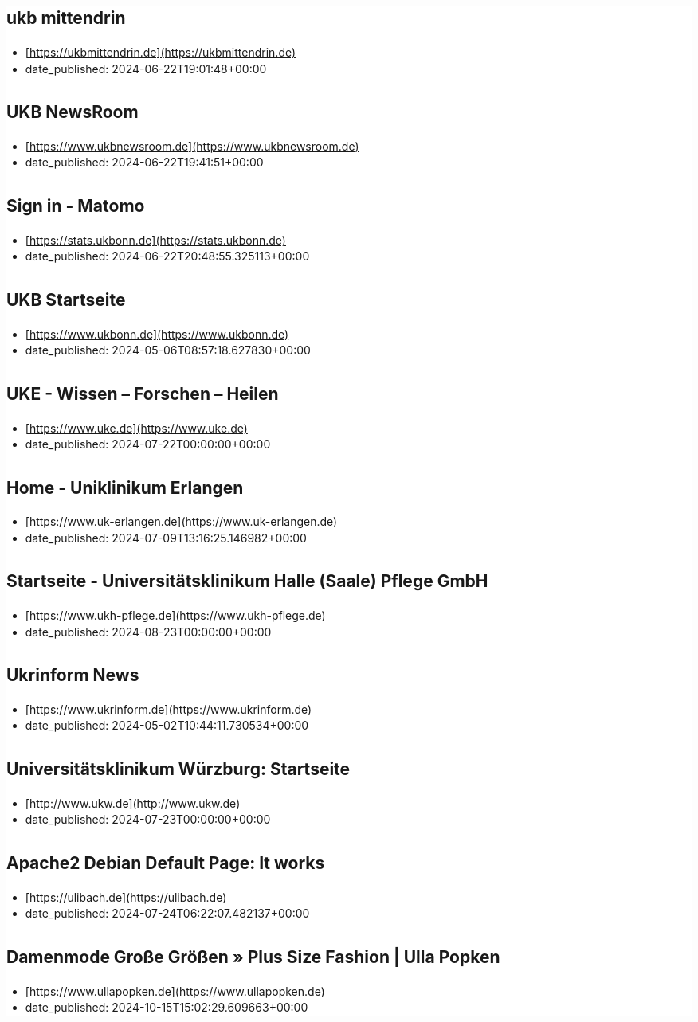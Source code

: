  ## ukb mittendrin
 - [https://ukbmittendrin.de](https://ukbmittendrin.de)
 - date_published: 2024-06-22T19:01:48+00:00

 ## UKB NewsRoom
 - [https://www.ukbnewsroom.de](https://www.ukbnewsroom.de)
 - date_published: 2024-06-22T19:41:51+00:00

 ## Sign in - Matomo
 - [https://stats.ukbonn.de](https://stats.ukbonn.de)
 - date_published: 2024-06-22T20:48:55.325113+00:00

 ## UKB Startseite
 - [https://www.ukbonn.de](https://www.ukbonn.de)
 - date_published: 2024-05-06T08:57:18.627830+00:00

 ## UKE - Wissen – Forschen – Heilen
 - [https://www.uke.de](https://www.uke.de)
 - date_published: 2024-07-22T00:00:00+00:00

 ## Home - Uniklinikum Erlangen
 - [https://www.uk-erlangen.de](https://www.uk-erlangen.de)
 - date_published: 2024-07-09T13:16:25.146982+00:00

 ## Startseite - Universitätsklinikum Halle (Saale) Pflege GmbH
 - [https://www.ukh-pflege.de](https://www.ukh-pflege.de)
 - date_published: 2024-08-23T00:00:00+00:00

 ## Ukrinform News
 - [https://www.ukrinform.de](https://www.ukrinform.de)
 - date_published: 2024-05-02T10:44:11.730534+00:00

 ## Universitätsklinikum Würzburg: Startseite
 - [http://www.ukw.de](http://www.ukw.de)
 - date_published: 2024-07-23T00:00:00+00:00

 ## Apache2 Debian Default Page: It works
 - [https://ulibach.de](https://ulibach.de)
 - date_published: 2024-07-24T06:22:07.482137+00:00

 ## Damenmode Große Größen » Plus Size Fashion | Ulla Popken
 - [https://www.ullapopken.de](https://www.ullapopken.de)
 - date_published: 2024-10-15T15:02:29.609663+00:00
